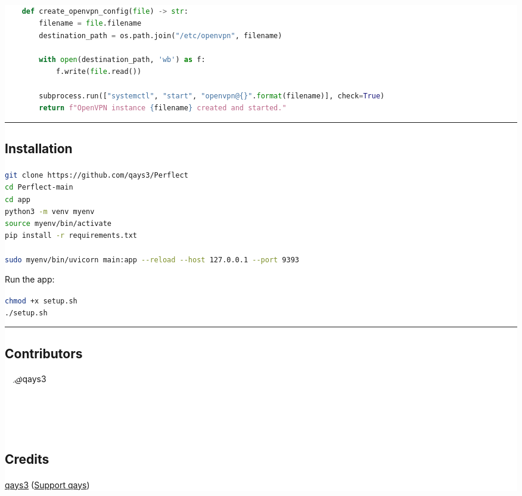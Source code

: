 ```py
    def create_openvpn_config(file) -> str:
        filename = file.filename
        destination_path = os.path.join("/etc/openvpn", filename)

        with open(destination_path, 'wb') as f:
            f.write(file.read())

        subprocess.run(["systemctl", "start", "openvpn@{}".format(filename)], check=True)
        return f"OpenVPN instance {filename} created and started."
```

---



## Installation

```bash
git clone https://github.com/qays3/Perflect
cd Perflect-main
cd app
python3 -m venv myenv
source myenv/bin/activate
pip install -r requirements.txt

sudo myenv/bin/uvicorn main:app --reload --host 127.0.0.1 --port 9393
```

Run the app:

```bash
chmod +x setup.sh
./setup.sh
```

---

## Contributors

<div style="display: flex; align-items: center; margin-bottom: 20px;">
    <a href="https://github.com/qays3" style="text-decoration: none; display: flex; align-items: center;">
        <img src="https://github.com/qays3.png" alt="@qays3" title="@qays3" width="100px" height="100px" style="border-radius: 50%; margin-right: 10px;">
    </a>
</div>

## Credits

[qays3](https://github.com/qays3) ([Support qays](https://buymeacoffee.com/hidden))
